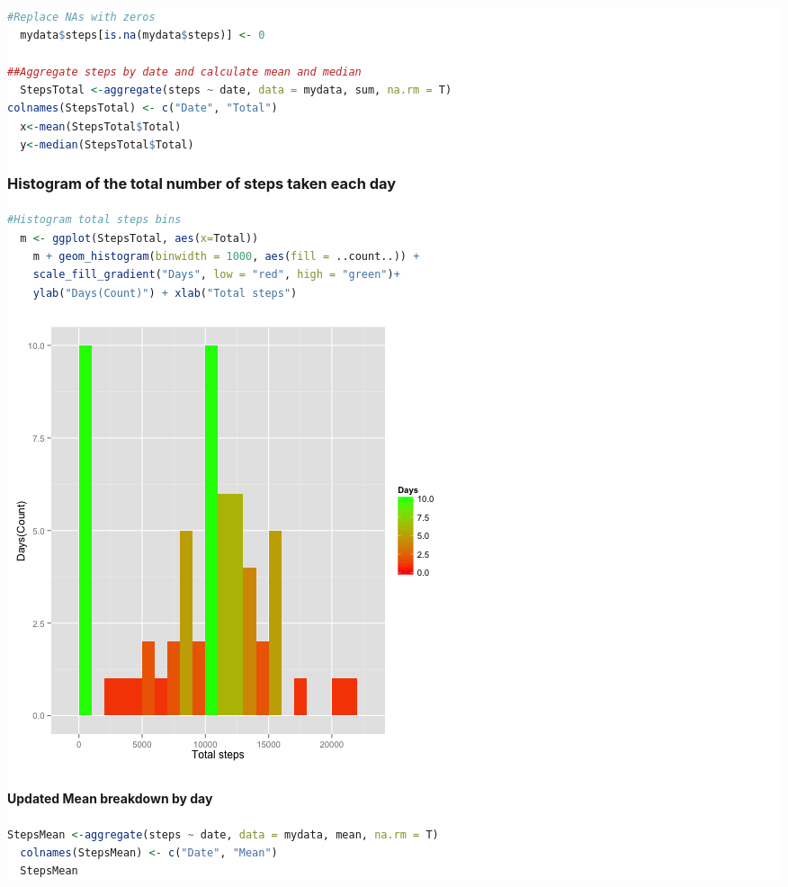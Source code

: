 
```r
#Replace NAs with zeros
  mydata$steps[is.na(mydata$steps)] <- 0 

##Aggregate steps by date and calculate mean and median
  StepsTotal <-aggregate(steps ~ date, data = mydata, sum, na.rm = T)  
colnames(StepsTotal) <- c("Date", "Total")
  x<-mean(StepsTotal$Total)
  y<-median(StepsTotal$Total)
```

### Histogram of the total number of steps taken each day

```r
#Histogram total steps bins
  m <- ggplot(StepsTotal, aes(x=Total))
    m + geom_histogram(binwidth = 1000, aes(fill = ..count..)) +
    scale_fill_gradient("Days", low = "red", high = "green")+
    ylab("Days(Count)") + xlab("Total steps")
```

![plot of chunk q4Hist](figure/q4Hist.png) 

#### Updated Mean breakdown by day

```r
StepsMean <-aggregate(steps ~ date, data = mydata, mean, na.rm = T) 
  colnames(StepsMean) <- c("Date", "Mean")
  StepsMean
```
